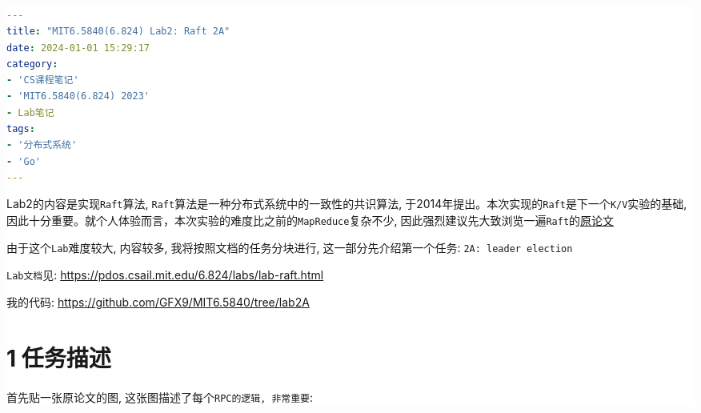```yaml
---
title: "MIT6.5840(6.824) Lab2: Raft 2A"
date: 2024-01-01 15:29:17
category: 
- 'CS课程笔记'
- 'MIT6.5840(6.824) 2023'
- Lab笔记
tags:
- '分布式系统'
- 'Go'
---
```


Lab2的内容是实现`Raft`算法, `Raft`算法是一种分布式系统中的一致性的共识算法, 于2014年提出。本次实现的`Raft`是下一个`K/V`实验的基础, 因此十分重要。就个人体验而言，本次实验的难度比之前的`MapReduce`复杂不少, 因此强烈建议先大致浏览一遍`Raft`的[原论文](https://pdos.csail.mit.edu/6.824/papers/raft-extended.pdf)

由于这个`Lab`难度较大, 内容较多, 我将按照文档的任务分块进行, 这一部分先介绍第一个任务: `2A: leader election`

`Lab文档`见: https://pdos.csail.mit.edu/6.824/labs/lab-raft.html

我的代码: https://github.com/GFX9/MIT6.5840/tree/lab2A

# 1 任务描述
首先贴一张原论文的图, 这张图描述了每个`RPC的逻辑, 非常重要`:
